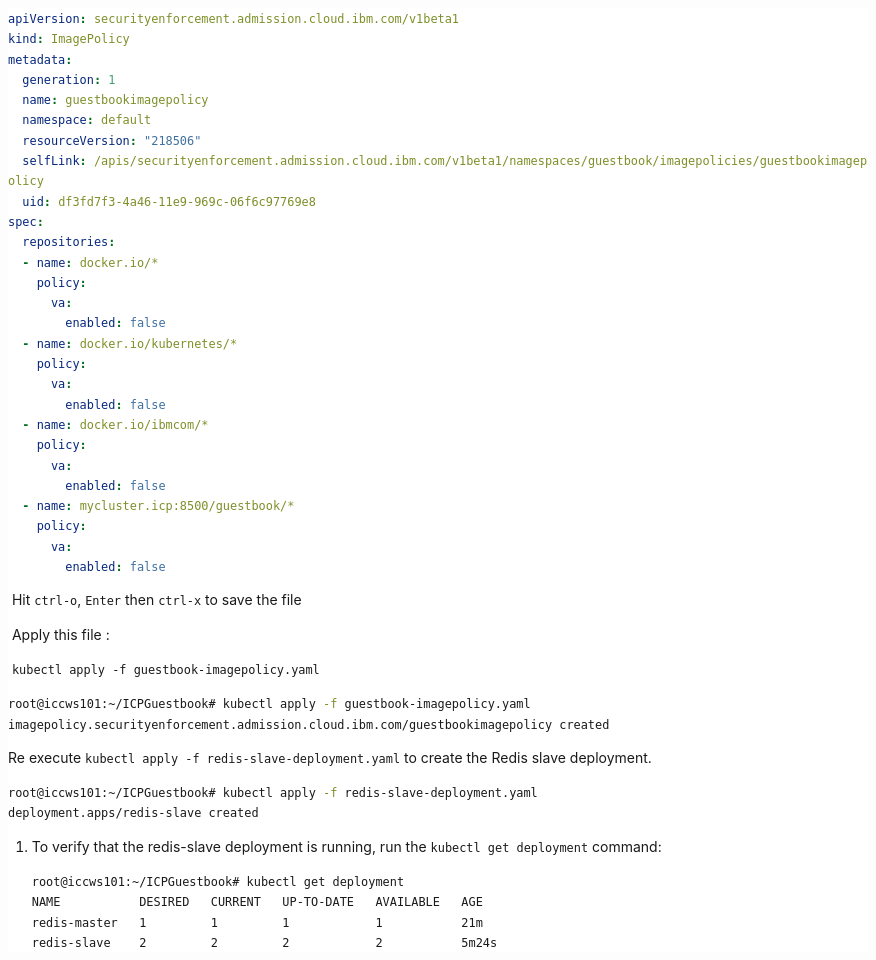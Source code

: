```yaml
apiVersion: securityenforcement.admission.cloud.ibm.com/v1beta1
kind: ImagePolicy
metadata:
  generation: 1
  name: guestbookimagepolicy
  namespace: default
  resourceVersion: "218506"
  selfLink: /apis/securityenforcement.admission.cloud.ibm.com/v1beta1/namespaces/guestbook/imagepolicies/guestbookimagepolicy
  uid: df3fd7f3-4a46-11e9-969c-06f6c97769e8
spec:
  repositories:
  - name: docker.io/*
    policy:
      va:
        enabled: false
  - name: docker.io/kubernetes/*
    policy:
      va:
        enabled: false
  - name: docker.io/ibmcom/*
    policy:
      va:
        enabled: false
  - name: mycluster.icp:8500/guestbook/*
    policy:
      va:
        enabled: false
```

​	Hit `ctrl-o`, `Enter` then `ctrl-x` to save the file

​	Apply this file :

​	`kubectl apply -f guestbook-imagepolicy.yaml`

```bash
root@iccws101:~/ICPGuestbook# kubectl apply -f guestbook-imagepolicy.yaml
imagepolicy.securityenforcement.admission.cloud.ibm.com/guestbookimagepolicy created
```

Re execute  `kubectl apply -f redis-slave-deployment.yaml` to create the Redis slave deployment.

```bash
root@iccws101:~/ICPGuestbook# kubectl apply -f redis-slave-deployment.yaml
deployment.apps/redis-slave created
```



1. To verify that the redis-slave deployment is running, run the `kubectl get deployment` command:

    ```bash
    root@iccws101:~/ICPGuestbook# kubectl get deployment
    NAME           DESIRED   CURRENT   UP-TO-DATE   AVAILABLE   AGE
    redis-master   1         1         1            1           21m
    redis-slave    2         2         2            2           5m24s
    